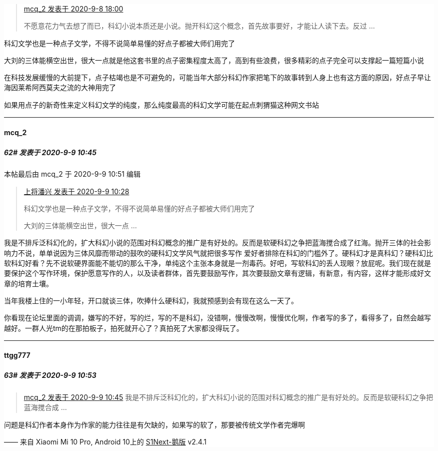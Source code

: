 

<blockquote><a href="httphttps://bbs.saraba1st.com/2b/forum.php?mod=redirect&amp;goto=findpost&amp;pid=48677758&amp;ptid=1958819" target="_blank">mcq_2 发表于 2020-9-8 18:00</a>

不愿意花力气去想了而已，科幻小说本质还是小说。抛开科幻这个概念，首先故事要好，才能让人读下去。反过 ...</blockquote>
科幻文学也是一种点子文学，不得不说简单易懂的好点子都被大师们用完了


大刘的三体能横空出世，很大一点就是他这套书里的点子密集程度太高了，高到有些浪费，很多精彩的点子完全可以支撑起一篇短篇小说


在科技发展缓慢的大前提下，点子枯竭也是不可避免的，可能当年大部分科幻作家把笔下的故事转到人身上也有这方面的原因，好点子早让海因莱希阿西莫夫之流的大神用完了


如果用点子的新奇性来定义科幻文学的纯度，那么纯度最高的科幻文学可能在起点刺猬猫这种网文书站







-----

####  mcq_2  
##### 62#       发表于 2020-9-9 10:45



 本帖最后由 mcq_2 于 2020-9-9 10:51 编辑 
<blockquote><a href="httphttps://bbs.saraba1st.com/2b/forum.php?mod=redirect&amp;goto=findpost&amp;pid=48683737&amp;ptid=1958819" target="_blank">上将潘兴 发表于 2020-9-9 10:28</a>

科幻文学也是一种点子文学，不得不说简单易懂的好点子都被大师们用完了


大刘的三体能横空出世，很大一点 ...</blockquote>
我是不排斥泛科幻化的，扩大科幻小说的范围对科幻概念的推广是有好处的。反而是软硬科幻之争把蓝海搅合成了红海。抛开三体的社会影响力不说，单单说因为三体风靡而带动的鼓吹的硬科幻文学风气就把很多写作 爱好者排除在科幻的门槛外了。硬科幻才是真科幻？硬科幻比软科幻好看？先不说软硬界面能不能切的那么干净，单纯这个主张本身就是一剂毒药。好吧，写软科幻的丢人现眼？放屁呢。我们现在就是要保护这个写作环境，保护愿意写作的人，以及读者群体，首先要鼓励写作，其次要鼓励文章有逻辑，有新意，有内容，这样才能形成好文章的培育土壤。


当年我楼上住的一小年轻，开口就谈三体，吹捧什么硬科幻，我就预感到会有现在这么一天了。

你看现在论坛里面的调调，嫌写的不好，写的烂，写的不是科幻，没错啊，慢慢改啊，慢慢优化啊，作者写的多了，看得多了，自然会越写越好。一群人光tm的在那拍板子，拍死就开心了？真拍死了大家都没得玩了。







-----

####  ttgg777  
##### 63#       发表于 2020-9-9 10:53



<blockquote><a href="httphttps://bbs.saraba1st.com/2b/forum.php?mod=redirect&amp;goto=findpost&amp;pid=48683953&amp;ptid=1958819" target="_blank">mcq_2 发表于 2020-9-9 10:45</a>
我是不排斥泛科幻化的，扩大科幻小说的范围对科幻概念的推广是有好处的。反而是软硬科幻之争把蓝海搅合成 ...</blockquote>
问题是科幻作者本身作为作家的能力往往是有欠缺的，如果写的软了，那要被传统文学作者完爆啊

—— 来自 Xiaomi Mi 10 Pro, Android 10上的 [S1Next-鹅版](https://github.com/ykrank/S1-Next/releases) v2.4.1
